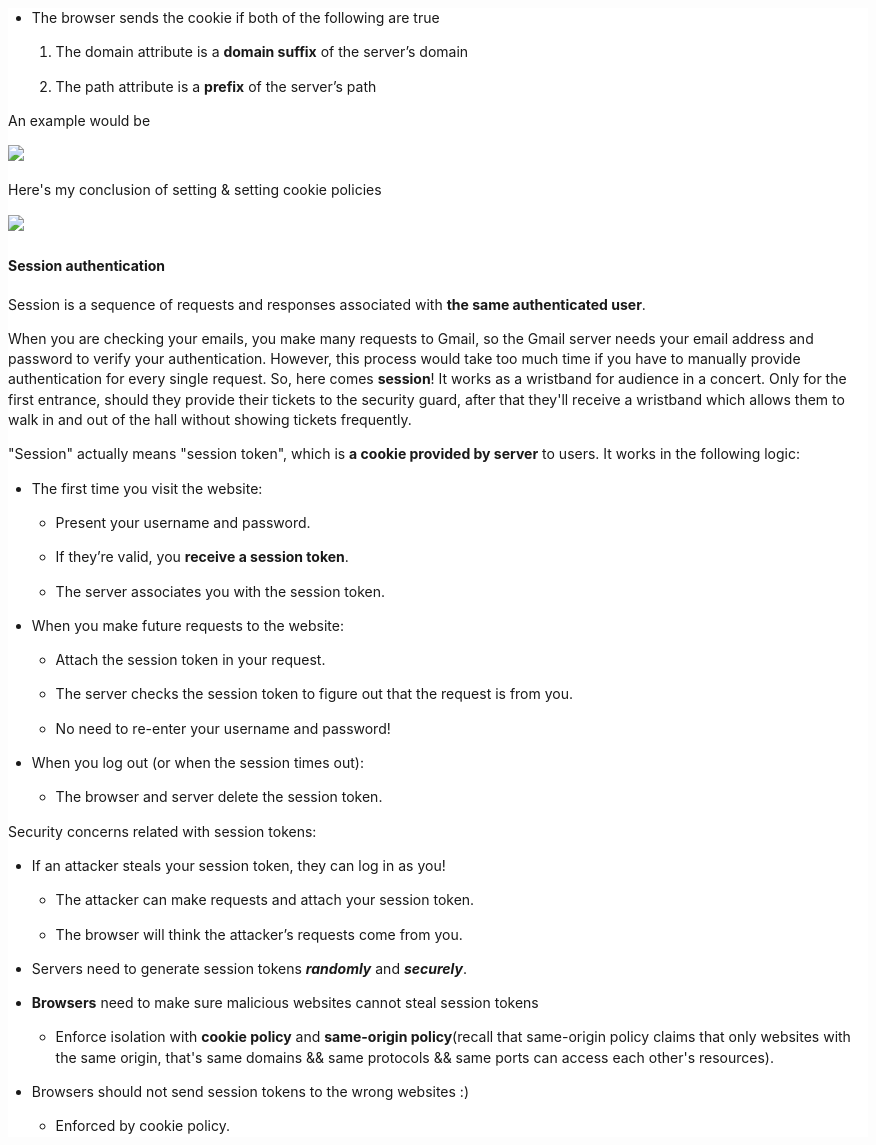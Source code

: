- The browser sends the cookie if both of the following are true
    1. The domain attribute is a **domain suffix** of the server’s domain
    
    3. The path attribute is a **prefix** of the server’s path

An example would be

![](https://silkrow3.files.wordpress.com/2022/12/image-77.png?w=1024)

Here's my conclusion of setting & setting cookie policies

![](https://silkrow3.files.wordpress.com/2022/12/3171672417761_.pic_hd-1.jpg?w=1024)

#### Session authentication

Session is a sequence of requests and responses associated with **the same authenticated user**.

When you are checking your emails, you make many requests to Gmail, so the Gmail server needs your email address and password to verify your authentication. However, this process would take too much time if you have to manually provide authentication for every single request. So, here comes **session**! It works as a wristband for audience in a concert. Only for the first entrance, should they provide their tickets to the security guard, after that they'll receive a wristband which allows them to walk in and out of the hall without showing tickets frequently.

"Session" actually means "session token", which is **a cookie provided by server** to users. It works in the following logic:

- The first time you visit the website:
    - Present your username and password.
    
    - If they’re valid, you **receive a session token**.
    
    - The server associates you with the session token.

- When you make future requests to the website:
    - Attach the session token in your request.
    
    - The server checks the session token to figure out that the request is from you.
    
    - No need to re-enter your username and password!

- When you log out (or when the session times out):
    - The browser and server delete the session token.

Security concerns related with session tokens:

- If an attacker steals your session token, they can log in as you!
    - The attacker can make requests and attach your session token.
    
    - The browser will think the attacker’s requests come from you.

- Servers need to generate session tokens _**randomly**_ and _**securely**_.

- **Browsers** need to make sure malicious websites cannot steal session tokens
    - Enforce isolation with **cookie policy** and **same-origin policy**(recall that same-origin policy claims that only websites with the same origin, that's same domains && same protocols && same ports can access each other's resources).

- Browsers should not send session tokens to the wrong websites :)
    - Enforced by cookie policy.
